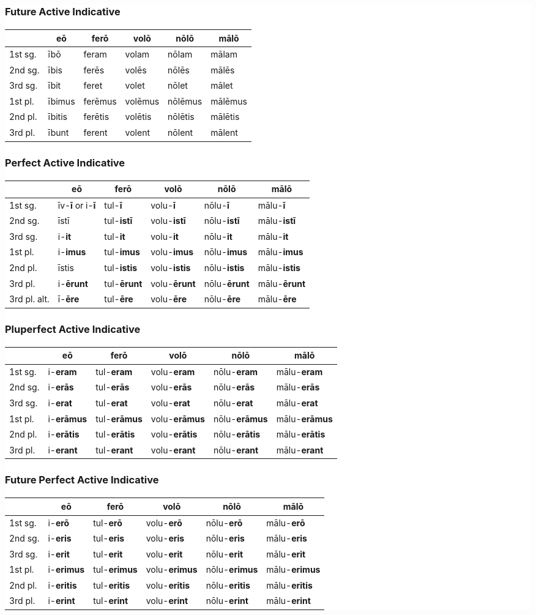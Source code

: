 ### Future Active Indicative

|     | eō  | ferō  | volō  | nōlō  | mālō  |
| ----------- | ----------- | ----------- | ----------- | ----------- | ----------- |
| 1st sg. | ībō | feram | volam | nōlam | mālam |
| 2nd sg. | ībis | ferēs | volēs | nōlēs | mālēs |
| 3rd sg. | ībit | feret | volet | nōlet | mālet |
| 1st pl. | ībimus | ferēmus | volēmus | nōlēmus | mālēmus |
| 2nd pl. | ībitis | ferētis | volētis | nōlētis | mālētis |
| 3rd pl. | ībunt | ferent | volent | nōlent | mālent |

### Perfect Active Indicative

|     | eō  | ferō  | volō  | nōlō  | mālō  |
| ----------- | ----------- | ----------- | ----------- | ----------- | ----------- |
| 1st sg. | īv-**ī** or i-**ī** | tul-**ī** | volu-**ī** | nōlu-**ī** | mālu-**ī** |
| 2nd sg. | īstī | tul-**istī** | volu-**istī** | nōlu-**istī** | mālu-**istī** |
| 3rd sg. | i-**it** | tul-**it** | volu-**it** | nōlu-**it** | mālu-**it** |
| 1st pl. | i-**imus** | tul-**imus** | volu-**imus** | nōlu-**imus** | mālu-**imus** |
| 2nd pl. | īstis | tul-**istis** | volu-**istis** | nōlu-**istis** | mālu-**istis** |
| 3rd pl. | i-**ērunt** | tul-**ērunt** | volu-**ērunt** | nōlu-**ērunt** | mālu-**ērunt** |
| 3rd pl. alt. | ī-**ēre** | tul-**ēre** | volu-**ēre** | nōlu-**ēre** | mālu-**ēre** |

### Pluperfect Active Indicative

|     | eō  | ferō  | volō  | nōlō  | mālō  |
| ----------- | ----------- | ----------- | ----------- | ----------- | ----------- |
| 1st sg. | i-**eram** | tul-**eram** | volu-**eram** | nōlu-**eram** | mālu-**eram** |
| 2nd sg. | i-**erās** | tul-**erās** | volu-**erās** | nōlu-**erās** | mālu-**erās** |
| 3rd sg. | i-**erat** | tul-**erat** | volu-**erat** | nōlu-**erat** | mālu-**erat** |
| 1st pl. | i-**erāmus** | tul-**erāmus** | volu-**erāmus** | nōlu-**erāmus** | mālu-**erāmus** |
| 2nd pl. | i-**erātis** | tul-**erātis** | volu-**erātis** | nōlu-**erātis** | mālu-**erātis** |
| 3rd pl. | i-**erant** | tul-**erant** | volu-**erant** | nōlu-**erant** | mālu-**erant** |

### Future Perfect Active Indicative

|     | eō  | ferō  | volō  | nōlō  | mālō  |
| ----------- | ----------- | ----------- | ----------- | ----------- | ----------- |
| 1st sg. | i-**erō** | tul-**erō** | volu-**erō** | nōlu-**erō** | mālu-**erō** |
| 2nd sg. | i-**eris** | tul-**eris** | volu-**eris** | nōlu-**eris** | mālu-**eris** |
| 3rd sg. | i-**erit** | tul-**erit** | volu-**erit** | nōlu-**erit** | mālu-**erit** |
| 1st pl. | i-**erimus** | tul-**erimus** | volu-**erimus** | nōlu-**erimus** | mālu-**erimus** |
| 2nd pl. | i-**eritis** | tul-**eritis** | volu-**eritis** | nōlu-**eritis** | mālu-**eritis** |
| 3rd pl. | i-**erint** | tul-**erint** | volu-**erint** | nōlu-**erint** | mālu-**erint** |

